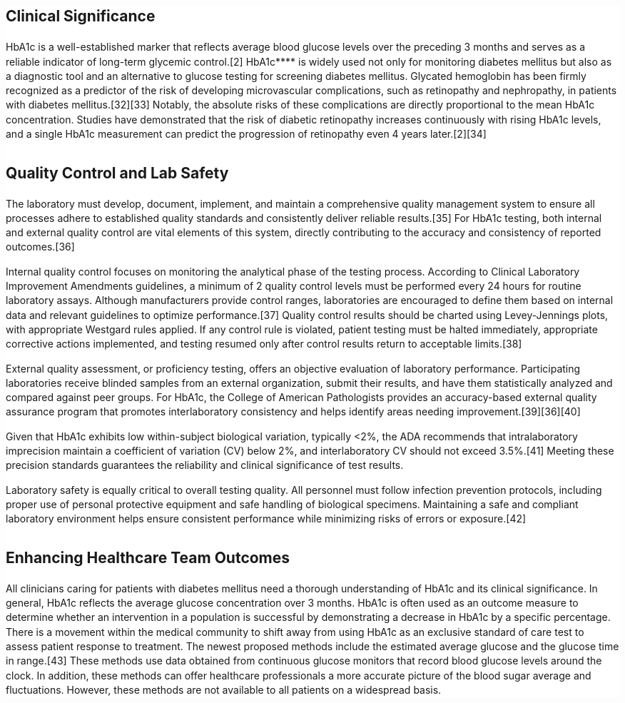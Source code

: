 ## Clinical Significance

HbA1c is a well-established marker that reflects average blood glucose levels over the preceding 3 months and serves as a reliable indicator of long-term glycemic control.[2] HbA1c\*\*\*\* is widely used not only for monitoring diabetes mellitus but also as a diagnostic tool and an alternative to glucose testing for screening diabetes mellitus. Glycated hemoglobin has been firmly recognized as a predictor of the risk of developing microvascular complications, such as retinopathy and nephropathy, in patients with diabetes mellitus.[32][33] Notably, the absolute risks of these complications are directly proportional to the mean HbA1c concentration. Studies have demonstrated that the risk of diabetic retinopathy increases continuously with rising HbA1c levels, and a single HbA1c measurement can predict the progression of retinopathy even 4 years later.[2][34]

## Quality Control and Lab Safety

The laboratory must develop, document, implement, and maintain a comprehensive quality management system to ensure all processes adhere to established quality standards and consistently deliver reliable results.[35] For HbA1c testing, both internal and external quality control are vital elements of this system, directly contributing to the accuracy and consistency of reported outcomes.[36]

Internal quality control focuses on monitoring the analytical phase of the testing process. According to Clinical Laboratory Improvement Amendments guidelines, a minimum of 2 quality control levels must be performed every 24 hours for routine laboratory assays. Although manufacturers provide control ranges, laboratories are encouraged to define them based on internal data and relevant guidelines to optimize performance.[37] Quality control results should be charted using Levey-Jennings plots, with appropriate Westgard rules applied. If any control rule is violated, patient testing must be halted immediately, appropriate corrective actions implemented, and testing resumed only after control results return to acceptable limits.[38]

External quality assessment, or proficiency testing, offers an objective evaluation of laboratory performance. Participating laboratories receive blinded samples from an external organization, submit their results, and have them statistically analyzed and compared against peer groups. For HbA1c, the College of American Pathologists provides an accuracy-based external quality assurance program that promotes interlaboratory consistency and helps identify areas needing improvement.[39][36][40]

Given that HbA1c exhibits low within-subject biological variation, typically \<2%, the ADA recommends that intralaboratory imprecision maintain a coefficient of variation (CV) below 2%, and interlaboratory CV should not exceed 3.5%.[41] Meeting these precision standards guarantees the reliability and clinical significance of test results.

Laboratory safety is equally critical to overall testing quality. All personnel must follow infection prevention protocols, including proper use of personal protective equipment and safe handling of biological specimens. Maintaining a safe and compliant laboratory environment helps ensure consistent performance while minimizing risks of errors or exposure.[42]

## Enhancing Healthcare Team Outcomes

All clinicians caring for patients with diabetes mellitus need a thorough understanding of HbA1c and its clinical significance. In general, HbA1c reflects the average glucose concentration over 3 months. HbA1c is often used as an outcome measure to determine whether an intervention in a population is successful by demonstrating a decrease in HbA1c by a specific percentage. There is a movement within the medical community to shift away from using HbA1c as an exclusive standard of care test to assess patient response to treatment. The newest proposed methods include the estimated average glucose and the glucose time in range.[43] These methods use data obtained from continuous glucose monitors that record blood glucose levels around the clock. In addition, these methods can offer healthcare professionals a more accurate picture of the blood sugar average and fluctuations. However, these methods are not available to all patients on a widespread basis.
